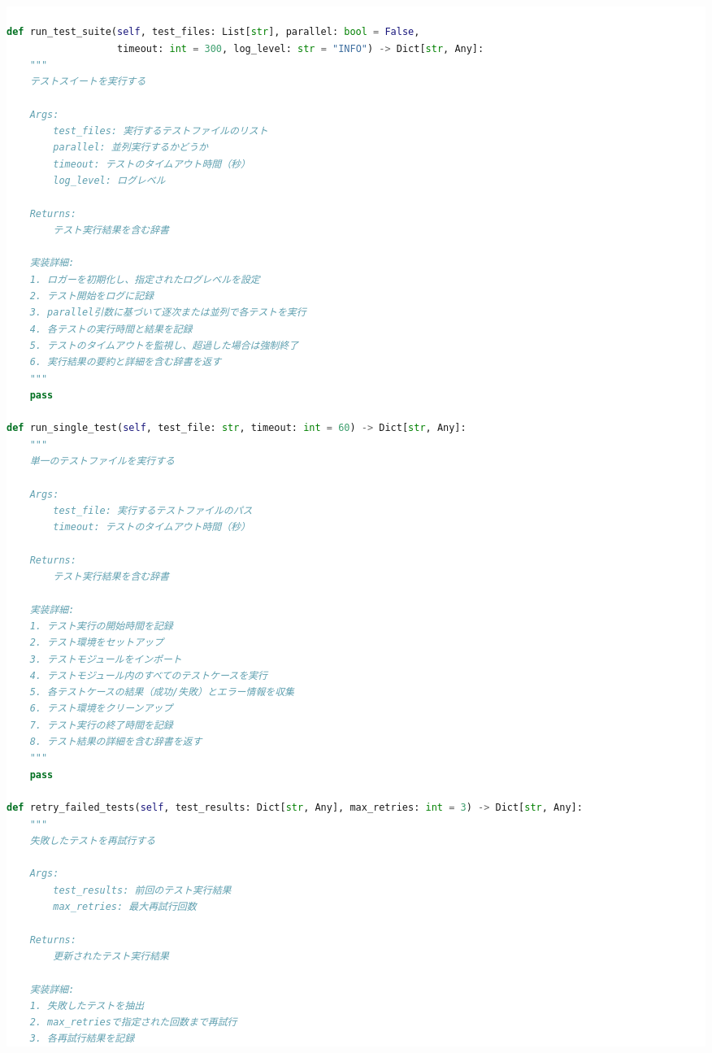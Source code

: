 ```python

def run_test_suite(self, test_files: List[str], parallel: bool = False,
                   timeout: int = 300, log_level: str = "INFO") -> Dict[str, Any]:
    """
    テストスイートを実行する

    Args:
        test_files: 実行するテストファイルのリスト
        parallel: 並列実行するかどうか
        timeout: テストのタイムアウト時間（秒）
        log_level: ログレベル

    Returns:
        テスト実行結果を含む辞書

    実装詳細:
    1. ロガーを初期化し、指定されたログレベルを設定
    2. テスト開始をログに記録
    3. parallel引数に基づいて逐次または並列で各テストを実行
    4. 各テストの実行時間と結果を記録
    5. テストのタイムアウトを監視し、超過した場合は強制終了
    6. 実行結果の要約と詳細を含む辞書を返す
    """
    pass

def run_single_test(self, test_file: str, timeout: int = 60) -> Dict[str, Any]:
    """
    単一のテストファイルを実行する

    Args:
        test_file: 実行するテストファイルのパス
        timeout: テストのタイムアウト時間（秒）

    Returns:
        テスト実行結果を含む辞書

    実装詳細:
    1. テスト実行の開始時間を記録
    2. テスト環境をセットアップ
    3. テストモジュールをインポート
    4. テストモジュール内のすべてのテストケースを実行
    5. 各テストケースの結果（成功/失敗）とエラー情報を収集
    6. テスト環境をクリーンアップ
    7. テスト実行の終了時間を記録
    8. テスト結果の詳細を含む辞書を返す
    """
    pass

def retry_failed_tests(self, test_results: Dict[str, Any], max_retries: int = 3) -> Dict[str, Any]:
    """
    失敗したテストを再試行する

    Args:
        test_results: 前回のテスト実行結果
        max_retries: 最大再試行回数

    Returns:
        更新されたテスト実行結果

    実装詳細:
    1. 失敗したテストを抽出
    2. max_retriesで指定された回数まで再試行
    3. 各再試行結果を記録
```